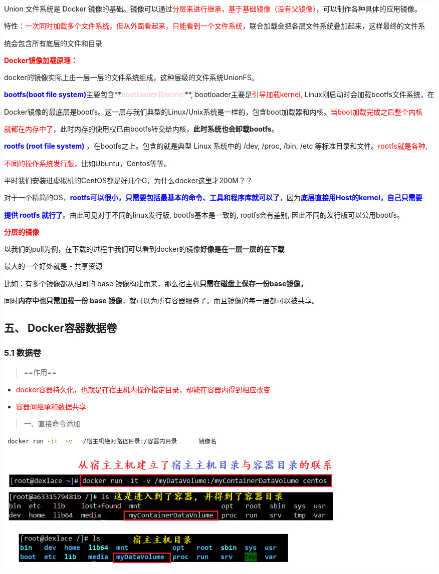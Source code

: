 Union 文件系统是 Docker 镜像的基础。镜像可以通过<font color=red>分层来进行继承，基于基础镜像（没有父镜像）</font>，可以制作各种具体的应用镜像。

特性：<font color=red>一次同时加载多个文件系统，但从外面看起来，只能看到一个文件系统</font>，联合加载会把各层文件系统叠加起来，这样最终的文件系

统会包含所有底层的文件和目录

<font color=red> **Docker镜像加载原理：**</font>

   docker的镜像实际上由一层一层的文件系统组成，这种层级的文件系统UnionFS。

<font color=blue>**bootfs(boot file system)**</font>主要包含**<font color=pink>bootloader和kernel</font>**, bootloader主要是<font color=red>引导加载kernel</font>, Linux刚启动时会加载bootfs文件系统，在

Docker镜像的最底层是bootfs。这一层与我们典型的Linux/Unix系统是一样的，包含boot加载器和内核。<font color=red>当boot加载完成之后整个内核</font>

<font color=red>就都在内存中了</font>，此时内存的使用权已由bootfs转交给内核，**此时系统也会卸载bootfs**。

<font color=blue>**rootfs (root file system)**</font> ，在bootfs之上。包含的就是典型 Linux 系统中的 /dev, /proc, /bin, /etc 等标准目录和文件。<font color=red>rootfs就是各种</font>,

<font color=red>不同的操作系统发行版</font>，比如Ubuntu，Centos等等。 

 平时我们安装进虚拟机的CentOS都是好几个G，为什么docker这里才200M？？

对于一个精简的OS，<font color=blue>**rootfs可以很小，只需要包括最基本的命令、工具和程序库就可以了**</font>，因为<font color=blue>**底层直接用Host的kernel，自己只需要**</font>

<font color=blue>**提供 rootfs 就行了**</font>。由此可见对于不同的linux发行版, bootfs基本是一致的, rootfs会有差别, 因此不同的发行版可以公用bootfs。

<font color=red>**分层的镜像**</font>

以我们的pull为例，在下载的过程中我们可以看到docker的镜像**好像是在一层一层的在下载**


最大的一个好处就是 - 共享资源

比如：有多个镜像都从相同的 base 镜像构建而来，那么宿主机**只需在磁盘上保存一份base镜像，**

同时**内存中也只需加载一份 base 镜像**，就可以为所有容器服务了。而且镜像的每一层都可以被共享。

## 五、 Docker容器数据卷

### 5.1 数据卷

> ==作用==

- <font color=red>docker容器持久化，也就是在宿主机内操作指定目录，却能在容器内得到相应改变</font>

-  <font color=red>容器间继承和数据共享</font>

> 一、直接命令添加

```bash
 docker run -it  -v   /宿主机绝对路径目录:/容器内目录      镜像名
```

<img src="Docker%E7%AC%94%E8%AE%B0.assets/image-20210401165639614.png" alt="image-20210401165639614" style="zoom:80%;" />

